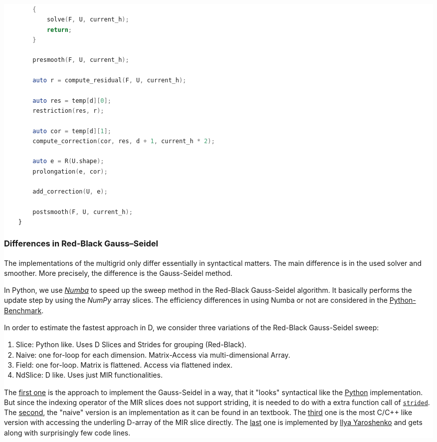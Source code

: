 ```D
        {
            solve(F, U, current_h);
            return;
        }

        presmooth(F, U, current_h);

        auto r = compute_residual(F, U, current_h);

        auto res = temp[d][0];
        restriction(res, r);

        auto cor = temp[d][1];
        compute_correction(cor, res, d + 1, current_h * 2);

        auto e = R(U.shape);
        prolongation(e, cor);

        add_correction(U, e);

        postsmooth(F, U, current_h);
    }
```

### Differences in Red-Black Gauss–Seidel

The implementations of the multigrid only differ essentially in syntactical
matters. The main difference is in the used solver and smoother. More precisely, the difference
is the Gauss-Seidel method.

In Python, we use _[Numba](https://numba.pydata.org/)_ to speed up the sweep method in the
Red-Black Gauss-Seidel algorithm.
It basically performs the update step by using the _NumPy_ array slices.
The efficiency differences in using Numba or not are considered in the
[Python-Benchmark](#python-benchmark).

In order to estimate the fastest approach in D, we consider three variations of the
Red-Black Gauss-Seidel sweep:

1. Slice: Python like. Uses D Slices and Strides for grouping (Red-Black).
2. Naive: one for-loop for each dimension. Matrix-Access via multi-dimensional Array.
3. Field: one for-loop. Matrix is flattened. Access via flattened index.
4. NdSlice: D like. Uses just MIR functionalities.

The [first one](D/source/multid/gaussseidel/sweep.d#L131)
is the approach to implement the Gauss-Seidel in a way, that it "looks" syntactical
like the [Python](Python/multipy/GaussSeidel/GaussSeidel_RB.py#L72) implementation.
But since the indexing operator of the MIR slices does not support striding,
it is needed to do with a extra function call of
[`strided`](http://mir-algorithm.libmir.org/mir_ndslice_dynamic.html#.strided).
The [second](D/source/multid/gaussseidel/sweep.d#L217),
the "naive" version is an implementation as it can be found in an textbook.
The [third](D/source/multid/gaussseidel/sweep.d#L28) one is the most
C/C++ like version with accessing the underling D-array of the MIR slice directly.
The [last](D/source/multid/gaussseidel/sweep.d#L9) one is implemented by
[Ilya Yaroshenko](https://github.com/9il) and gets along with surprisingly few code lines.
